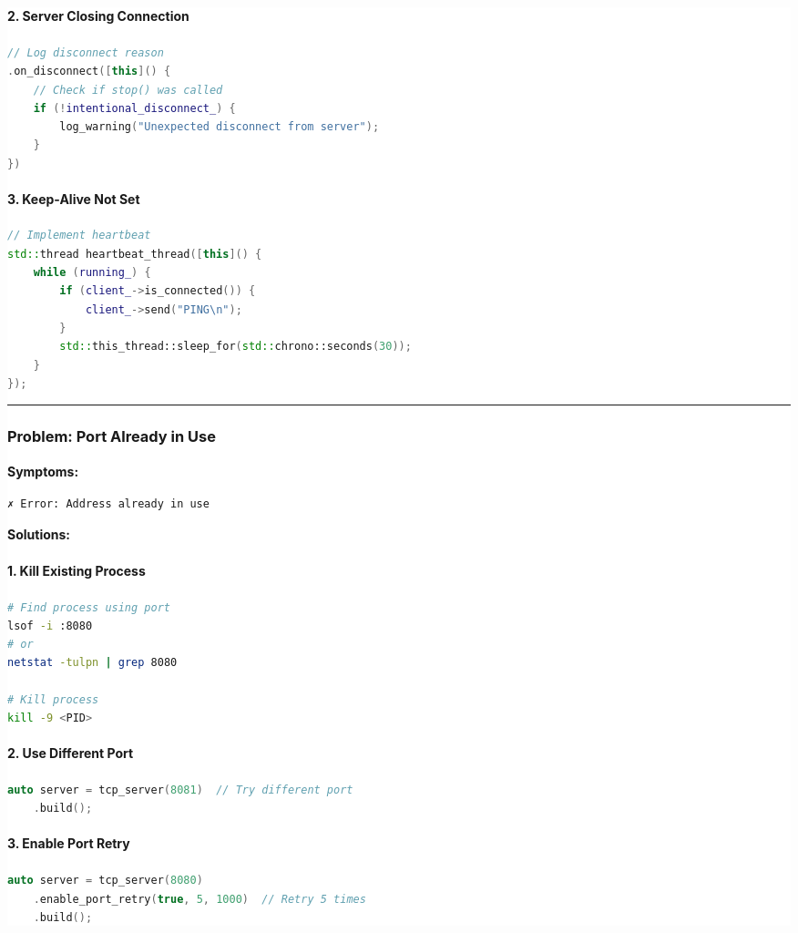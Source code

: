 #### 2. Server Closing Connection
```cpp
// Log disconnect reason
.on_disconnect([this]() {
    // Check if stop() was called
    if (!intentional_disconnect_) {
        log_warning("Unexpected disconnect from server");
    }
})
```

#### 3. Keep-Alive Not Set
```cpp
// Implement heartbeat
std::thread heartbeat_thread([this]() {
    while (running_) {
        if (client_->is_connected()) {
            client_->send("PING\n");
        }
        std::this_thread::sleep_for(std::chrono::seconds(30));
    }
});
```

---

### Problem: Port Already in Use

**Symptoms:**
```
✗ Error: Address already in use
```

**Solutions:**

#### 1. Kill Existing Process
```bash
# Find process using port
lsof -i :8080
# or
netstat -tulpn | grep 8080

# Kill process
kill -9 <PID>
```

#### 2. Use Different Port
```cpp
auto server = tcp_server(8081)  // Try different port
    .build();
```

#### 3. Enable Port Retry
```cpp
auto server = tcp_server(8080)
    .enable_port_retry(true, 5, 1000)  // Retry 5 times
    .build();
```
